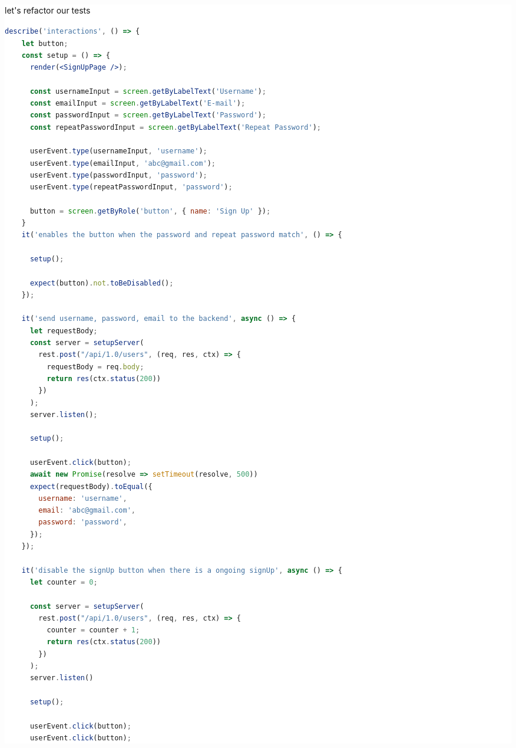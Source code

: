 let's refactor our tests

```jsx
describe('interactions', () => {
    let button;
    const setup = () => {
      render(<SignUpPage />);

      const usernameInput = screen.getByLabelText('Username');
      const emailInput = screen.getByLabelText('E-mail');
      const passwordInput = screen.getByLabelText('Password');
      const repeatPasswordInput = screen.getByLabelText('Repeat Password');

      userEvent.type(usernameInput, 'username');
      userEvent.type(emailInput, 'abc@gmail.com');
      userEvent.type(passwordInput, 'password');
      userEvent.type(repeatPasswordInput, 'password');

      button = screen.getByRole('button', { name: 'Sign Up' });
    }
    it('enables the button when the password and repeat password match', () => {
      
      setup();
      
      expect(button).not.toBeDisabled();
    });

    it('send username, password, email to the backend', async () => {
      let requestBody;
      const server = setupServer(
        rest.post("/api/1.0/users", (req, res, ctx) => {
          requestBody = req.body;
          return res(ctx.status(200))
        })
      );
      server.listen();

      setup();
      
      userEvent.click(button);
      await new Promise(resolve => setTimeout(resolve, 500))
      expect(requestBody).toEqual({
        username: 'username',
        email: 'abc@gmail.com',
        password: 'password',
      });
    });

    it('disable the signUp button when there is a ongoing signUp', async () => {
      let counter = 0;

      const server = setupServer(
        rest.post("/api/1.0/users", (req, res, ctx) => {
          counter = counter + 1;
          return res(ctx.status(200))
        })
      );
      server.listen()

      setup();

      userEvent.click(button);
      userEvent.click(button);

```